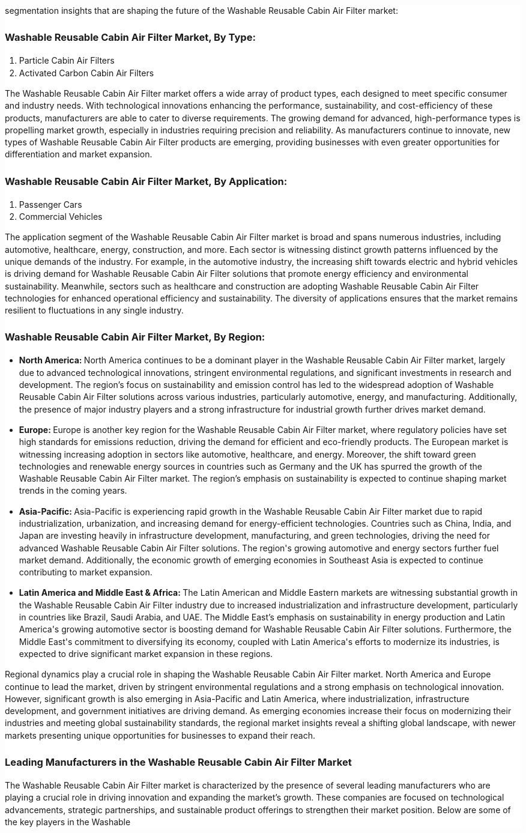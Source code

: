 segmentation insights that are shaping the future of the Washable Reusable Cabin Air Filter market:</p><h3><strong>Washable Reusable Cabin Air Filter Market, By Type:<br /></strong></h3><ol><li>Particle Cabin Air Filters<li> Activated Carbon Cabin Air Filters</li></ol><p>The Washable Reusable Cabin Air Filter market offers a wide array of product types, each designed to meet specific consumer and industry needs. With technological innovations enhancing the performance, sustainability, and cost-efficiency of these products, manufacturers are able to cater to diverse requirements. The growing demand for advanced, high-performance types is propelling market growth, especially in industries requiring precision and reliability. As manufacturers continue to innovate, new types of Washable Reusable Cabin Air Filter products are emerging, providing businesses with even greater opportunities for differentiation and market expansion.</p><h3>Washable Reusable Cabin Air Filter Market,&nbsp;By Application:</h3><ol><li>Passenger Cars<li> Commercial Vehicles</li></ol><p>The application segment of the Washable Reusable Cabin Air Filter market is broad and spans numerous industries, including automotive, healthcare, energy, construction, and more. Each sector is witnessing distinct growth patterns influenced by the unique demands of the industry. For example, in the automotive industry, the increasing shift towards electric and hybrid vehicles is driving demand for Washable Reusable Cabin Air Filter solutions that promote energy efficiency and environmental sustainability. Meanwhile, sectors such as healthcare and construction are adopting Washable Reusable Cabin Air Filter technologies for enhanced operational efficiency and sustainability. The diversity of applications ensures that the market remains resilient to fluctuations in any single industry.</p><h3>Washable Reusable Cabin Air Filter Market, By Region:</h3><ul><li><p><strong>North America:&nbsp;</strong>North America continues to be a dominant player in the Washable Reusable Cabin Air Filter market, largely due to advanced technological innovations, stringent environmental regulations, and significant investments in research and development. The region&rsquo;s focus on sustainability and emission control has led to the widespread adoption of Washable Reusable Cabin Air Filter solutions across various industries, particularly automotive, energy, and manufacturing. Additionally, the presence of major industry players and a strong infrastructure for industrial growth further drives market demand.</p></li><li><p><strong><strong>Europe:&nbsp;</strong></strong>Europe is another key region for the Washable Reusable Cabin Air Filter market, where regulatory policies have set high standards for emissions reduction, driving the demand for efficient and eco-friendly products. The European market is witnessing increasing adoption in sectors like automotive, healthcare, and energy. Moreover, the shift toward green technologies and renewable energy sources in countries such as Germany and the UK has spurred the growth of the Washable Reusable Cabin Air Filter market. The region&rsquo;s emphasis on sustainability is expected to continue shaping market trends in the coming years.</p></li><li><p><strong><strong>Asia-Pacific:&nbsp;</strong></strong>Asia-Pacific is experiencing rapid growth in the Washable Reusable Cabin Air Filter market due to rapid industrialization, urbanization, and increasing demand for energy-efficient technologies. Countries such as China, India, and Japan are investing heavily in infrastructure development, manufacturing, and green technologies, driving the need for advanced Washable Reusable Cabin Air Filter solutions. The region's growing automotive and energy sectors further fuel market demand. Additionally, the economic growth of emerging economies in Southeast Asia is expected to continue contributing to market expansion.</p></li><li><p><strong><strong>Latin America and Middle East &amp; Africa:&nbsp;</strong></strong>The Latin American and Middle Eastern markets are witnessing substantial growth in the Washable Reusable Cabin Air Filter industry due to increased industrialization and infrastructure development, particularly in countries like Brazil, Saudi Arabia, and UAE. The Middle East&rsquo;s emphasis on sustainability in energy production and Latin America's growing automotive sector is boosting demand for Washable Reusable Cabin Air Filter solutions. Furthermore, the Middle East's commitment to diversifying its economy, coupled with Latin America's efforts to modernize its industries, is expected to drive significant market expansion in these regions.</p></li></ul><p>Regional dynamics play a crucial role in shaping the Washable Reusable Cabin Air Filter market. North America and Europe continue to lead the market, driven by stringent environmental regulations and a strong emphasis on technological innovation. However, significant growth is also emerging in Asia-Pacific and Latin America, where industrialization, infrastructure development, and government initiatives are driving demand. As emerging economies increase their focus on modernizing their industries and meeting global sustainability standards, the regional market insights reveal a shifting global landscape, with newer markets presenting unique opportunities for businesses to expand their reach.</p><h3><strong>Leading Manufacturers in the Washable Reusable Cabin Air Filter Market</strong></h3><p>The Washable Reusable Cabin Air Filter market is characterized by the presence of several leading manufacturers who are playing a crucial role in driving innovation and expanding the market&rsquo;s growth. These companies are focused on technological advancements, strategic partnerships, and sustainable product offerings to strengthen their market position. Below are some of the key players in the Washable